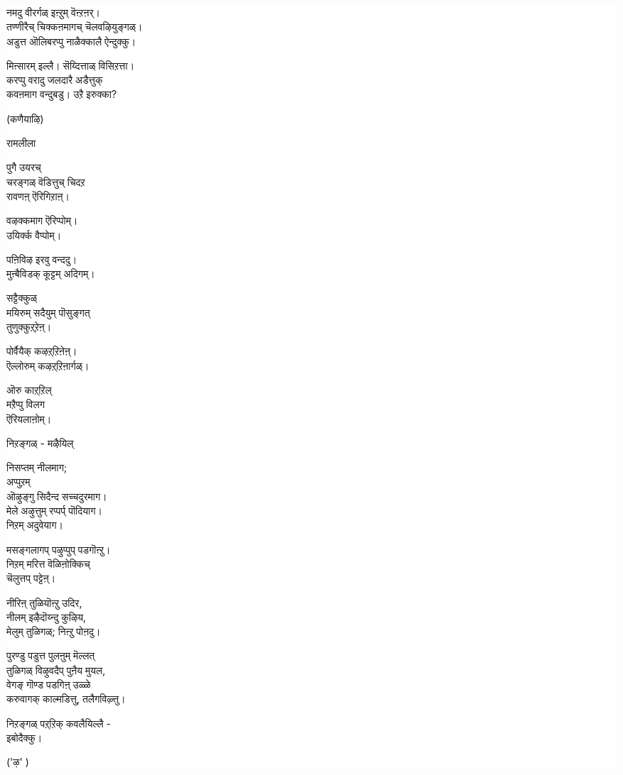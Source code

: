 नमदु वीरर्गळ् इऩ्ऱुम् वॆऩ्ऱऩर्।   
तण्णीरैच् चिक्कऩमागच् चॆलवऴियुङ्गळ्।   
अडुत्त ऒलिबरप्पु नाळैक्कालै ऐन्दुक्कु।   
  
मिऩ्सारम् इल्लै। सॆय्दित्ताळ् विसिऱत्ता।   
करप्पु वरादु जलदारै अडैत्तुक्   
कवऩमाग वन्दुबडु। उऱै इरुक्का?   
  
(कणैयाऴि) 

रामलीला  
  
पुगै उयरच्   
चरङ्गळ् वॆडित्तुच् चिदऱ   
रावणऩ् ऎरिगिऱाऩ्।   
  
वऴक्कमाग ऎरिप्पोम्।   
उयिर्क्क वैप्पोम्।   
  
पऩिविऴ इरवु वन्ददु।   
मुऩ्बैविडक् कूट्टम् अदिगम्।   
  
सट्टैक्कुळ्    
मयिरुम् सदैयुम् पॊसुङ्गत्   
तुणुक्कुऱ्‌ऱेऩ्।   
  
पोर्वैयैक् कऴऱ्‌ऱिऩेऩ्।   
ऎल्लोरुम् कऴऱ्‌ऱिऩार्गळ्।   
  
ऒरु काऱ्‌ऱिल्   
मऱैप्पु विलग   
ऎरियलाऩोम्। 

निऱङ्गळ् - मऴैयिल्  
  
निसप्तम् नीलमाग;   
अप्पुऱम्   
ऒऴुङ्गु सिदैन्द सच्चदुरमाग।   
मेले अऴुत्तुम् रप्पर्प् पॊदियाग।   
निऱम् अदुवेयाग।   
  
मसङ्गलागप् पऴुप्पुप् पडगॊऩ्ऱु।   
निऱम् मरित्त वॆळिऩोक्किच्   
चॆलुत्तप् पट्टेऩ्।   
  
नीरिऩ् तुळियॊऩ्ऱु उदिर,   
नीलम् इऴैदॊय्न्दु कुऴिय,   
मेलुम् तुळिगळ्; निऩ्ऱु पोऩदु।   
  
पुरण्डु पडुत्त पुलऩुम् मॆल्लत्   
तुळिगळ् विऴुवदैप् पुऩैय मुयल,   
वेगङ् गॊण्ड पडगिऩ् उळ्ळे   
करुवागक् काल्मडित्तु, तलैगविऴ्त्तु।   
  
निऱङ्गळ् पऱ्‌ऱिक् कवलैयिल्लै -   
इबोदैक्कु।   
  
('ऴ' )   
  